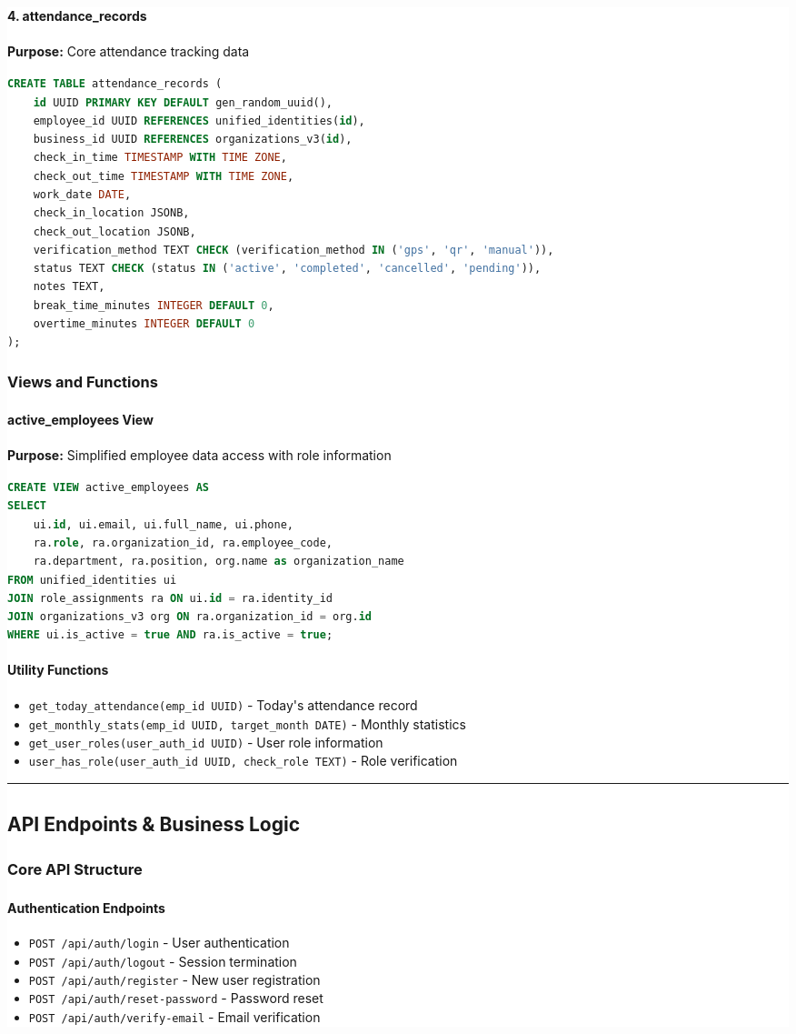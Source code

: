 #### 4. attendance_records
**Purpose:** Core attendance tracking data
```sql
CREATE TABLE attendance_records (
    id UUID PRIMARY KEY DEFAULT gen_random_uuid(),
    employee_id UUID REFERENCES unified_identities(id),
    business_id UUID REFERENCES organizations_v3(id),
    check_in_time TIMESTAMP WITH TIME ZONE,
    check_out_time TIMESTAMP WITH TIME ZONE,
    work_date DATE,
    check_in_location JSONB,
    check_out_location JSONB,
    verification_method TEXT CHECK (verification_method IN ('gps', 'qr', 'manual')),
    status TEXT CHECK (status IN ('active', 'completed', 'cancelled', 'pending')),
    notes TEXT,
    break_time_minutes INTEGER DEFAULT 0,
    overtime_minutes INTEGER DEFAULT 0
);
```

### Views and Functions

#### active_employees View
**Purpose:** Simplified employee data access with role information
```sql
CREATE VIEW active_employees AS
SELECT 
    ui.id, ui.email, ui.full_name, ui.phone,
    ra.role, ra.organization_id, ra.employee_code,
    ra.department, ra.position, org.name as organization_name
FROM unified_identities ui
JOIN role_assignments ra ON ui.id = ra.identity_id 
JOIN organizations_v3 org ON ra.organization_id = org.id
WHERE ui.is_active = true AND ra.is_active = true;
```

#### Utility Functions
- `get_today_attendance(emp_id UUID)` - Today's attendance record
- `get_monthly_stats(emp_id UUID, target_month DATE)` - Monthly statistics
- `get_user_roles(user_auth_id UUID)` - User role information
- `user_has_role(user_auth_id UUID, check_role TEXT)` - Role verification

---

## API Endpoints & Business Logic

### Core API Structure

#### Authentication Endpoints
- `POST /api/auth/login` - User authentication
- `POST /api/auth/logout` - Session termination
- `POST /api/auth/register` - New user registration
- `POST /api/auth/reset-password` - Password reset
- `POST /api/auth/verify-email` - Email verification
